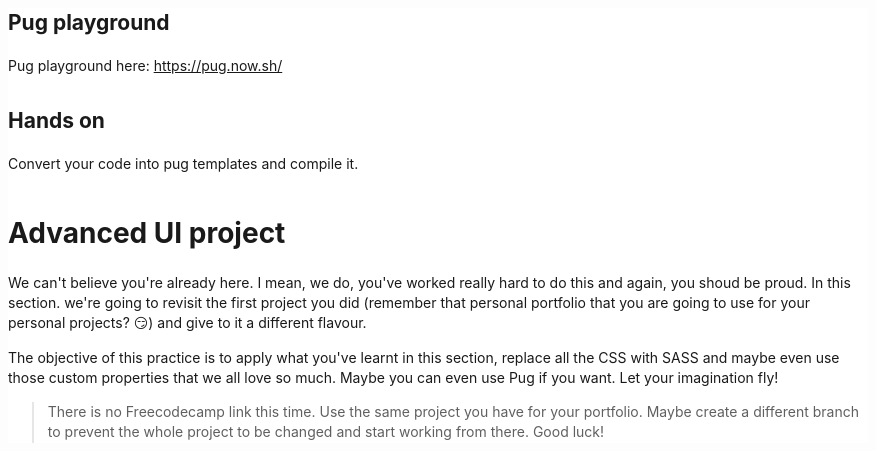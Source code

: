 ## Pug playground

Pug playground here: https://pug.now.sh/

## Hands on

Convert your code into pug templates and compile it.

# Advanced UI project

We can't believe you're already here. I mean, we do, you've worked really hard to do this and again, you shoud be proud. In this section. we're going to revisit the first project you did (remember that personal portfolio that you are going to use for your personal projects? 😏) and give to it a different flavour.

The objective of this practice is to apply what you've learnt in this section, replace all the CSS with SASS and maybe even use those custom properties that we all love so much. Maybe you can even use Pug if you want. Let your imagination fly!

> There is no Freecodecamp link this time. Use the same project you have for your portfolio. Maybe create a different branch to prevent the whole project to be changed and start working from there. Good luck!
